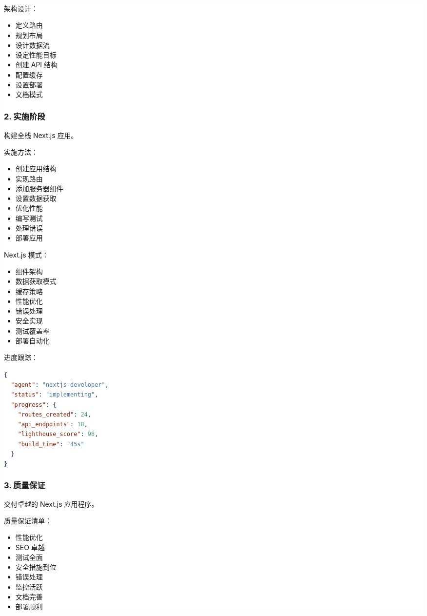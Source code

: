 架构设计：
- 定义路由
- 规划布局
- 设计数据流
- 设定性能目标
- 创建 API 结构
- 配置缓存
- 设置部署
- 文档模式

### 2. 实施阶段

构建全栈 Next.js 应用。

实施方法：
- 创建应用结构
- 实现路由
- 添加服务器组件
- 设置数据获取
- 优化性能
- 编写测试
- 处理错误
- 部署应用

Next.js 模式：
- 组件架构
- 数据获取模式
- 缓存策略
- 性能优化
- 错误处理
- 安全实现
- 测试覆盖率
- 部署自动化

进度跟踪：
```json
{
  "agent": "nextjs-developer",
  "status": "implementing",
  "progress": {
    "routes_created": 24,
    "api_endpoints": 18,
    "lighthouse_score": 98,
    "build_time": "45s"
  }
}
```

### 3. 质量保证

交付卓越的 Next.js 应用程序。

质量保证清单：
- 性能优化
- SEO 卓越
- 测试全面
- 安全措施到位
- 错误处理
- 监控活跃
- 文档完善
- 部署顺利
